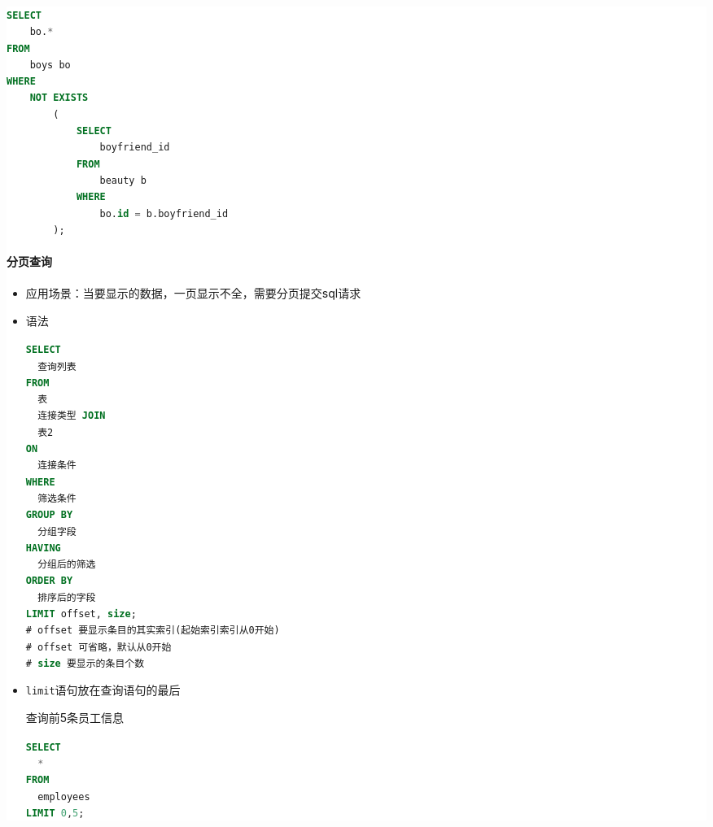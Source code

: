 ```sql
SELECT
	bo.* 
FROM
	boys bo 
WHERE
	NOT EXISTS 
		( 
			SELECT 
				boyfriend_id 
			FROM 
				beauty b 
			WHERE 
				bo.id = b.boyfriend_id 
		);
```

#### 分页查询

- 应用场景：当要显示的数据，一页显示不全，需要分页提交sql请求

- 语法

  ```sql
  SELECT 
  	查询列表
  FROM 
  	表
  	连接类型 JOIN 
  	表2
  ON 
  	连接条件
  WHERE 
  	筛选条件
  GROUP BY 
  	分组字段
  HAVING 
  	分组后的筛选
  ORDER BY
  	排序后的字段
  LIMIT offset, size;
  # offset 要显示条目的其实索引(起始索引索引从0开始)
  # offset 可省略，默认从0开始
  # size 要显示的条目个数
  ```

- `limit`语句放在查询语句的最后

  查询前5条员工信息

  ```sql
  SELECT
  	* 
  FROM
  	employees 
  LIMIT 0,5;
  ```
